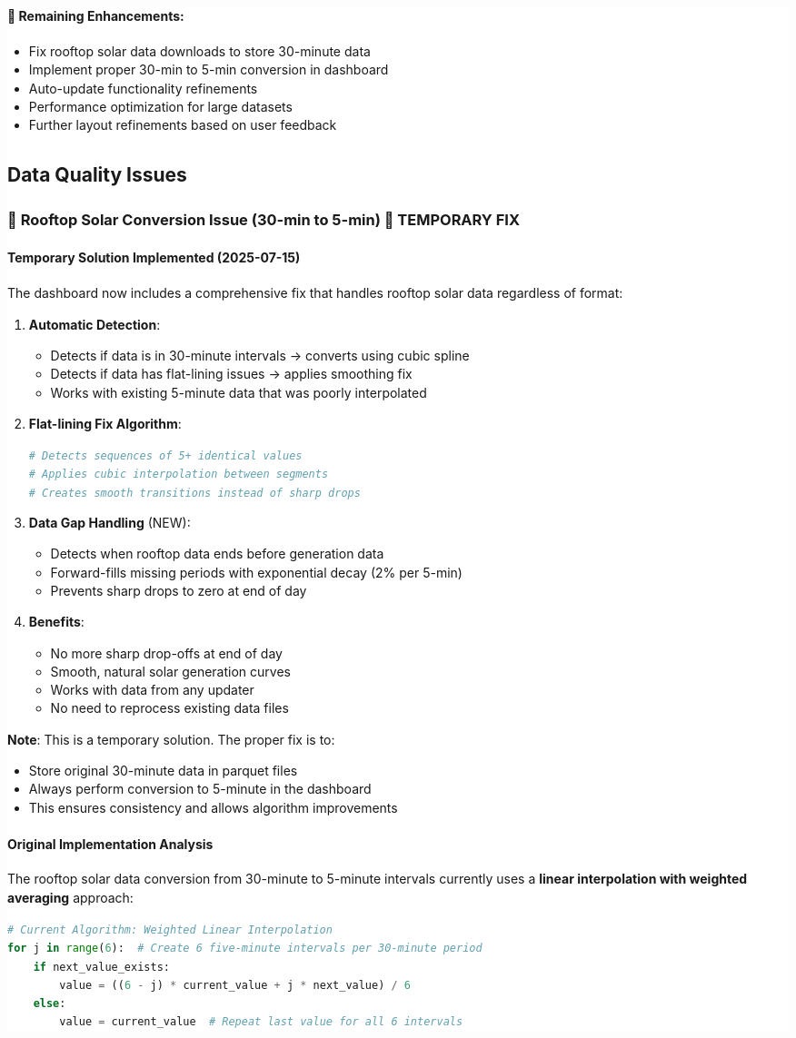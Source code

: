 #### 🎯 **Remaining Enhancements**:
- Fix rooftop solar data downloads to store 30-minute data
- Implement proper 30-min to 5-min conversion in dashboard
- Auto-update functionality refinements
- Performance optimization for large datasets  
- Further layout refinements based on user feedback

## Data Quality Issues

### 🔧 **Rooftop Solar Conversion Issue (30-min to 5-min)** 🔧 TEMPORARY FIX

#### **Temporary Solution Implemented (2025-07-15)**

The dashboard now includes a comprehensive fix that handles rooftop solar data regardless of format:

1. **Automatic Detection**: 
   - Detects if data is in 30-minute intervals → converts using cubic spline
   - Detects if data has flat-lining issues → applies smoothing fix
   - Works with existing 5-minute data that was poorly interpolated

2. **Flat-lining Fix Algorithm**:
   ```python
   # Detects sequences of 5+ identical values
   # Applies cubic interpolation between segments
   # Creates smooth transitions instead of sharp drops
   ```

3. **Data Gap Handling** (NEW):
   - Detects when rooftop data ends before generation data
   - Forward-fills missing periods with exponential decay (2% per 5-min)
   - Prevents sharp drops to zero at end of day

4. **Benefits**:
   - No more sharp drop-offs at end of day
   - Smooth, natural solar generation curves
   - Works with data from any updater
   - No need to reprocess existing data files
   
**Note**: This is a temporary solution. The proper fix is to:
- Store original 30-minute data in parquet files
- Always perform conversion to 5-minute in the dashboard
- This ensures consistency and allows algorithm improvements

#### **Original Implementation Analysis**

The rooftop solar data conversion from 30-minute to 5-minute intervals currently uses a **linear interpolation with weighted averaging** approach:

```python
# Current Algorithm: Weighted Linear Interpolation
for j in range(6):  # Create 6 five-minute intervals per 30-minute period
    if next_value_exists:
        value = ((6 - j) * current_value + j * next_value) / 6
    else:
        value = current_value  # Repeat last value for all 6 intervals
```
